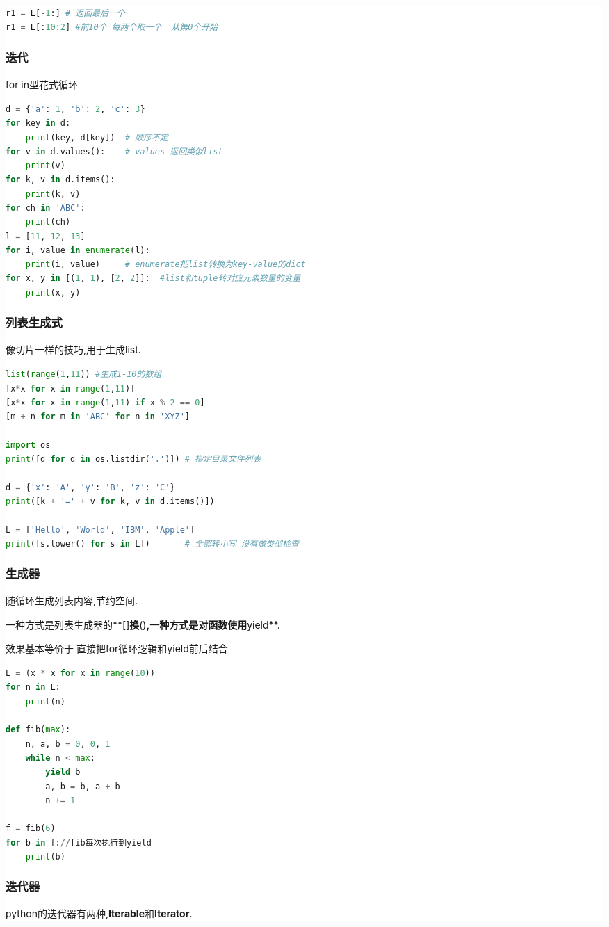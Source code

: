 ```python
r1 = L[-1:] # 返回最后一个
r1 = L[:10:2] #前10个 每两个取一个  从第0个开始
```
### 迭代
for in型花式循环
```python
d = {'a': 1, 'b': 2, 'c': 3}
for key in d:
    print(key, d[key])  # 顺序不定
for v in d.values():    # values 返回类似list
    print(v)
for k, v in d.items():
    print(k, v)
for ch in 'ABC':
    print(ch)
l = [11, 12, 13]
for i, value in enumerate(l):
    print(i, value)     # enumerate把list转换为key-value的dict
for x, y in [(1, 1), [2, 2]]:  #list和tuple转对应元素数量的变量
    print(x, y)
```
### 列表生成式
像切片一样的技巧,用于生成list.
```python
list(range(1,11)) #生成1-10的数组
[x*x for x in range(1,11)] 
[x*x for x in range(1,11) if x % 2 == 0]
[m + n for m in 'ABC' for n in 'XYZ']

import os
print([d for d in os.listdir('.')]) # 指定目录文件列表

d = {'x': 'A', 'y': 'B', 'z': 'C'}
print([k + '=' + v for k, v in d.items()])

L = ['Hello', 'World', 'IBM', 'Apple']
print([s.lower() for s in L])       # 全部转小写 没有做类型检查
```
### 生成器
随循环生成列表内容,节约空间.

一种方式是列表生成器的**[]**换**()**,一种方式是对函数使用**yield**.

效果基本等价于 直接把for循环逻辑和yield前后结合
```python
L = (x * x for x in range(10))
for n in L:
    print(n)

def fib(max):
    n, a, b = 0, 0, 1
    while n < max:
        yield b
        a, b = b, a + b
        n += 1

f = fib(6)
for b in f://fib每次执行到yield
    print(b)
```
### 迭代器
python的迭代器有两种,**Iterable**和**Iterator**.
